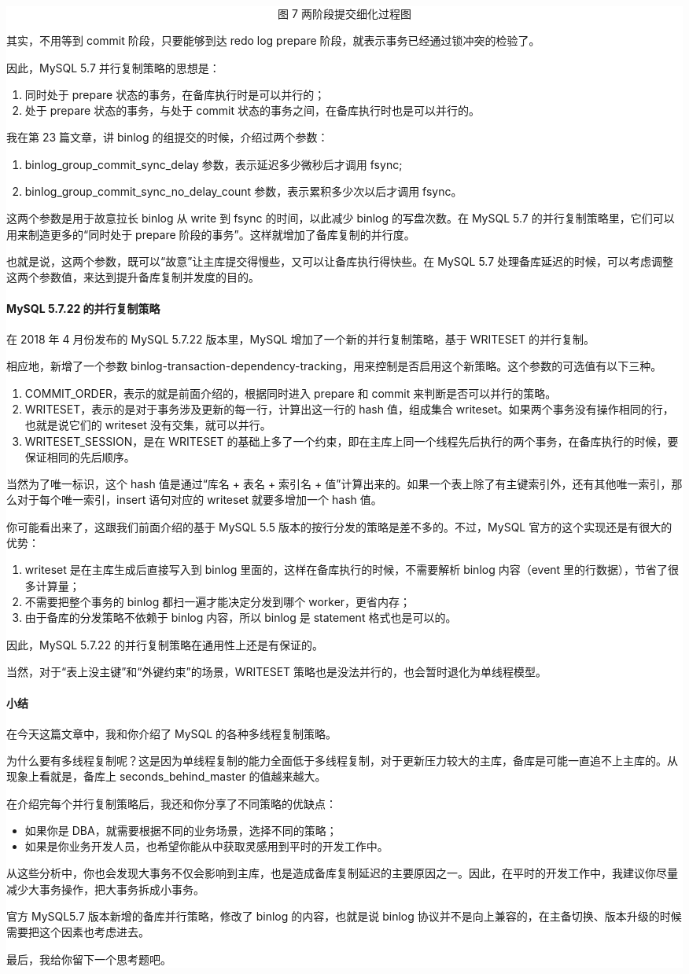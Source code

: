 <center>图 7 两阶段提交细化过程图</center>

其实，不用等到 commit 阶段，只要能够到达 redo log prepare 阶段，就表示事务已经通过锁冲突的检验了。

因此，MySQL 5.7 并行复制策略的思想是：

1. 同时处于 prepare 状态的事务，在备库执行时是可以并行的；
2. 处于 prepare 状态的事务，与处于 commit 状态的事务之间，在备库执行时也是可以并行的。

我在第 23 篇文章，讲 binlog 的组提交的时候，介绍过两个参数：

1. binlog_group_commit_sync_delay 参数，表示延迟多少微秒后才调用 fsync;

2. binlog_group_commit_sync_no_delay_count 参数，表示累积多少次以后才调用 fsync。

这两个参数是用于故意拉长 binlog 从 write 到 fsync 的时间，以此减少 binlog 的写盘次数。在 MySQL 5.7 的并行复制策略里，它们可以用来制造更多的“同时处于 prepare 阶段的事务”。这样就增加了备库复制的并行度。

也就是说，这两个参数，既可以“故意”让主库提交得慢些，又可以让备库执行得快些。在 MySQL 5.7 处理备库延迟的时候，可以考虑调整这两个参数值，来达到提升备库复制并发度的目的。

#### MySQL 5.7.22 的并行复制策略

在 2018 年 4 月份发布的 MySQL 5.7.22 版本里，MySQL 增加了一个新的并行复制策略，基于 WRITESET 的并行复制。

相应地，新增了一个参数 binlog-transaction-dependency-tracking，用来控制是否启用这个新策略。这个参数的可选值有以下三种。

1. COMMIT_ORDER，表示的就是前面介绍的，根据同时进入 prepare 和 commit 来判断是否可以并行的策略。
2. WRITESET，表示的是对于事务涉及更新的每一行，计算出这一行的 hash 值，组成集合 writeset。如果两个事务没有操作相同的行，也就是说它们的 writeset 没有交集，就可以并行。
3. WRITESET_SESSION，是在 WRITESET 的基础上多了一个约束，即在主库上同一个线程先后执行的两个事务，在备库执行的时候，要保证相同的先后顺序。

当然为了唯一标识，这个 hash 值是通过“库名 + 表名 + 索引名 + 值”计算出来的。如果一个表上除了有主键索引外，还有其他唯一索引，那么对于每个唯一索引，insert 语句对应的 writeset 就要多增加一个 hash 值。

你可能看出来了，这跟我们前面介绍的基于 MySQL 5.5 版本的按行分发的策略是差不多的。不过，MySQL 官方的这个实现还是有很大的优势：

1. writeset 是在主库生成后直接写入到 binlog 里面的，这样在备库执行的时候，不需要解析 binlog 内容（event 里的行数据），节省了很多计算量；
2. 不需要把整个事务的 binlog 都扫一遍才能决定分发到哪个 worker，更省内存；
3. 由于备库的分发策略不依赖于 binlog 内容，所以 binlog 是 statement 格式也是可以的。

因此，MySQL 5.7.22 的并行复制策略在通用性上还是有保证的。

当然，对于“表上没主键”和“外键约束”的场景，WRITESET 策略也是没法并行的，也会暂时退化为单线程模型。

#### 小结

在今天这篇文章中，我和你介绍了 MySQL 的各种多线程复制策略。

为什么要有多线程复制呢？这是因为单线程复制的能力全面低于多线程复制，对于更新压力较大的主库，备库是可能一直追不上主库的。从现象上看就是，备库上 seconds_behind_master 的值越来越大。

在介绍完每个并行复制策略后，我还和你分享了不同策略的优缺点：

- 如果你是 DBA，就需要根据不同的业务场景，选择不同的策略；
- 如果是你业务开发人员，也希望你能从中获取灵感用到平时的开发工作中。

从这些分析中，你也会发现大事务不仅会影响到主库，也是造成备库复制延迟的主要原因之一。因此，在平时的开发工作中，我建议你尽量减少大事务操作，把大事务拆成小事务。

官方 MySQL5.7 版本新增的备库并行策略，修改了 binlog 的内容，也就是说 binlog 协议并不是向上兼容的，在主备切换、版本升级的时候需要把这个因素也考虑进去。

最后，我给你留下一个思考题吧。
